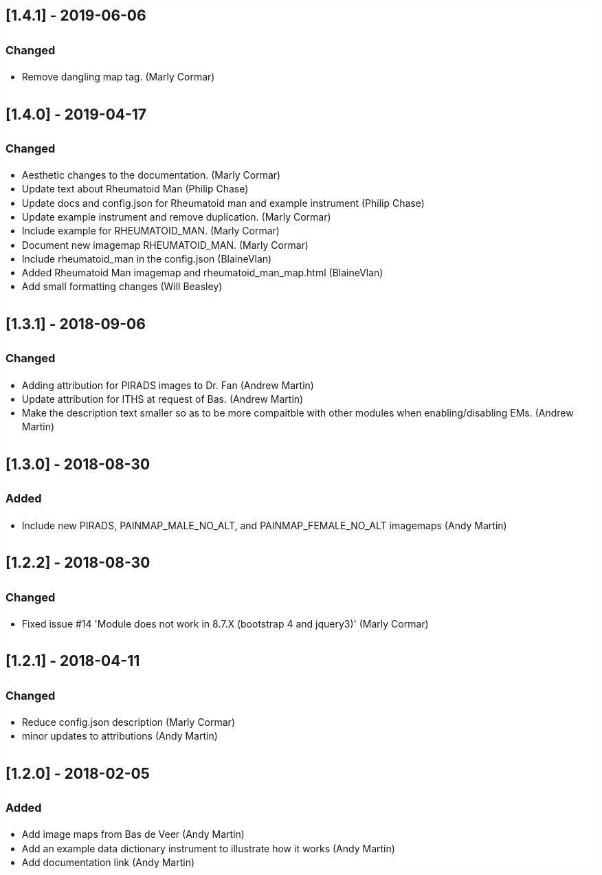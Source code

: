 
## [1.4.1] - 2019-06-06
### Changed
- Remove dangling map tag. (Marly Cormar)


## [1.4.0] - 2019-04-17
### Changed
- Aesthetic changes to the documentation. (Marly Cormar)
- Update text about Rheumatoid Man (Philip Chase)
- Update docs and config.json for Rheumatoid man and example instrument (Philip Chase)
- Update example instrument and remove duplication. (Marly Cormar)
- Include example for RHEUMATOID_MAN. (Marly Cormar)
- Document new imagemap RHEUMATOID_MAN. (Marly Cormar)
- Include rheumatoid_man in the config.json (BlaineVlan)
- Added Rheumatoid Man imagemap and rheumatoid_man_map.html (BlaineVlan)
- Add small formatting changes (Will Beasley)


## [1.3.1] - 2018-09-06
### Changed
- Adding attribution for PIRADS images to Dr. Fan (Andrew Martin)
- Update attribution for ITHS at request of Bas. (Andrew Martin)
- Make the description text smaller so as to be more compaitble with other modules when enabling/disabling EMs. (Andrew Martin)


## [1.3.0] - 2018-08-30
### Added
- Include new PIRADS, PAINMAP_MALE_NO_ALT, and PAINMAP_FEMALE_NO_ALT imagemaps (Andy Martin)


## [1.2.2] - 2018-08-30
### Changed
- Fixed issue #14 'Module does not work in 8.7.X (bootstrap 4 and jquery3)' (Marly Cormar)


## [1.2.1] - 2018-04-11
### Changed
- Reduce config.json description (Marly Cormar)
- minor updates to attributions (Andy Martin)


## [1.2.0] - 2018-02-05
### Added
- Add image maps from Bas de Veer (Andy Martin)
- Add an example data dictionary instrument to illustrate how it works (Andy Martin)
- Add documentation link (Andy Martin)
